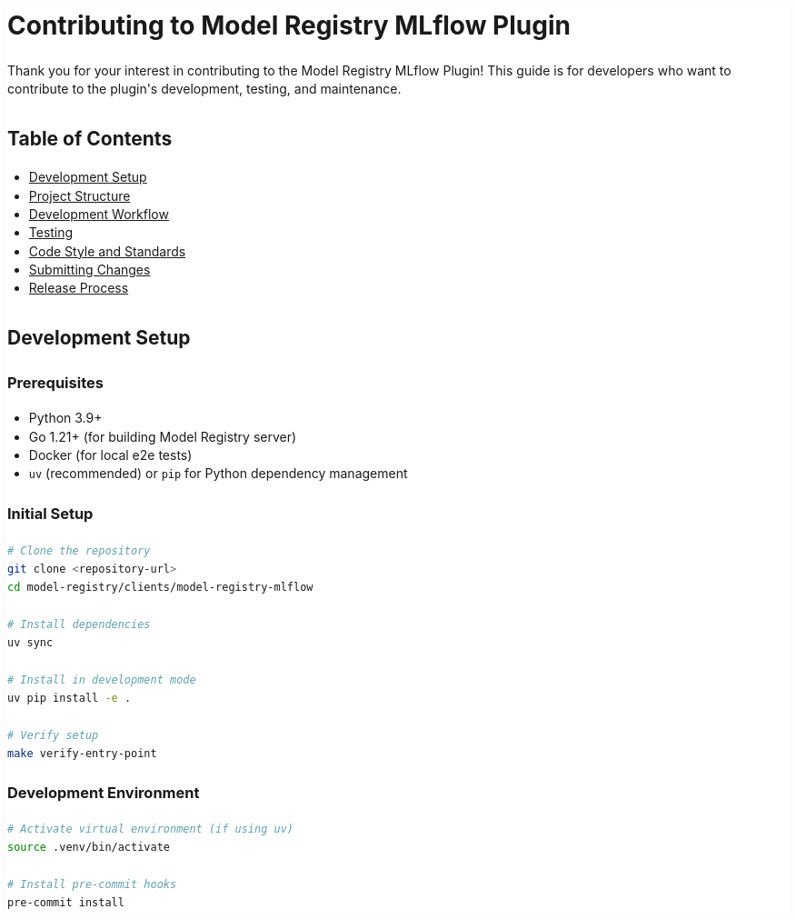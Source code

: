# Contributing to Model Registry MLflow Plugin

Thank you for your interest in contributing to the Model Registry MLflow Plugin! This guide is for developers who want to contribute to the plugin's development, testing, and maintenance.

## Table of Contents

- [Development Setup](#development-setup)
- [Project Structure](#project-structure)
- [Development Workflow](#development-workflow)
- [Testing](#testing)
- [Code Style and Standards](#code-style-and-standards)
- [Submitting Changes](#submitting-changes)
- [Release Process](#release-process)

## Development Setup

### Prerequisites

- Python 3.9+
- Go 1.21+ (for building Model Registry server)
- Docker (for local e2e tests)
- `uv` (recommended) or `pip` for Python dependency management

### Initial Setup

```bash
# Clone the repository
git clone <repository-url>
cd model-registry/clients/model-registry-mlflow

# Install dependencies
uv sync

# Install in development mode
uv pip install -e .

# Verify setup
make verify-entry-point
```

### Development Environment

```bash
# Activate virtual environment (if using uv)
source .venv/bin/activate

# Install pre-commit hooks
pre-commit install
```
